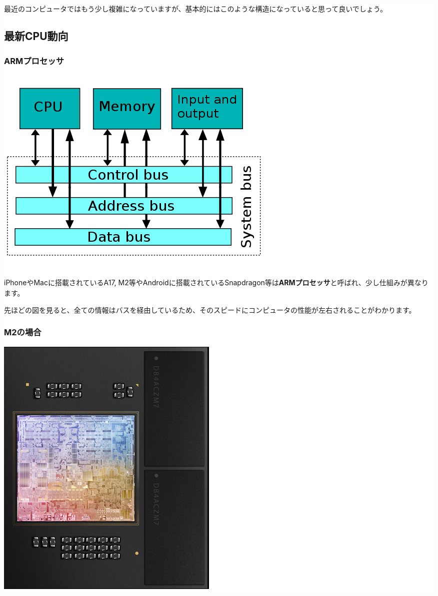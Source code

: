 
最近のコンピュータではもう少し複雑になっていますが、基本的にはこのような構造になっていると思って良いでしょう。

## 最新CPU動向
### ARMプロセッサ
![bg right width:12cm](img/02_architecture.png)

iPhoneやMacに搭載されているA17, M2等やAndroidに搭載されているSnapdragon等は**ARMプロセッサ**と呼ばれ、少し仕組みが異なります。

先ほどの図を見ると、全ての情報はバスを経由しているため、そのスピードにコンピュータの性能が左右されることがわかります。

### M2の場合
![bg right width:12cm](img/02_m2.jpg)
